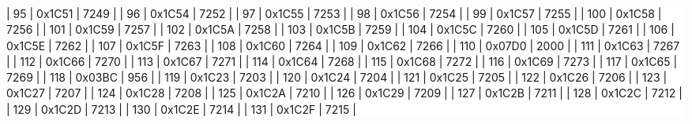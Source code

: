 |      95 | 0x1C51      |        7249 |
|      96 | 0x1C54      |        7252 |
|      97 | 0x1C55      |        7253 |
|      98 | 0x1C56      |        7254 |
|      99 | 0x1C57      |        7255 |
|     100 | 0x1C58      |        7256 |
|     101 | 0x1C59      |        7257 |
|     102 | 0x1C5A      |        7258 |
|     103 | 0x1C5B      |        7259 |
|     104 | 0x1C5C      |        7260 |
|     105 | 0x1C5D      |        7261 |
|     106 | 0x1C5E      |        7262 |
|     107 | 0x1C5F      |        7263 |
|     108 | 0x1C60      |        7264 |
|     109 | 0x1C62      |        7266 |
|     110 | 0x07D0      |        2000 |
|     111 | 0x1C63      |        7267 |
|     112 | 0x1C66      |        7270 |
|     113 | 0x1C67      |        7271 |
|     114 | 0x1C64      |        7268 |
|     115 | 0x1C68      |        7272 |
|     116 | 0x1C69      |        7273 |
|     117 | 0x1C65      |        7269 |
|     118 | 0x03BC      |         956 |
|     119 | 0x1C23      |        7203 |
|     120 | 0x1C24      |        7204 |
|     121 | 0x1C25      |        7205 |
|     122 | 0x1C26      |        7206 |
|     123 | 0x1C27      |        7207 |
|     124 | 0x1C28      |        7208 |
|     125 | 0x1C2A      |        7210 |
|     126 | 0x1C29      |        7209 |
|     127 | 0x1C2B      |        7211 |
|     128 | 0x1C2C      |        7212 |
|     129 | 0x1C2D      |        7213 |
|     130 | 0x1C2E      |        7214 |
|     131 | 0x1C2F      |        7215 |